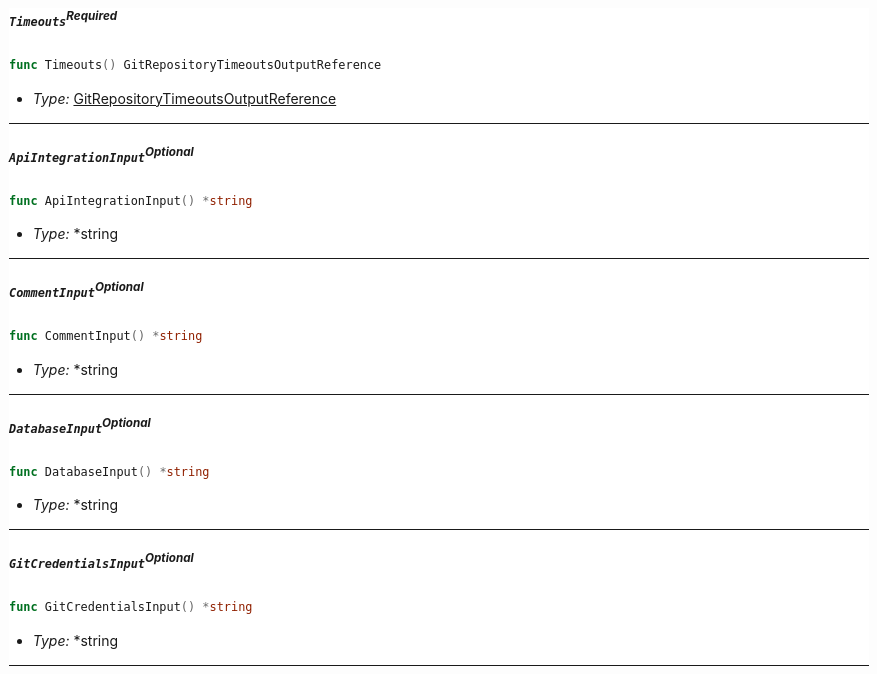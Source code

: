 
##### `Timeouts`<sup>Required</sup> <a name="Timeouts" id="@cdktf/provider-snowflake.gitRepository.GitRepository.property.timeouts"></a>

```go
func Timeouts() GitRepositoryTimeoutsOutputReference
```

- *Type:* <a href="#@cdktf/provider-snowflake.gitRepository.GitRepositoryTimeoutsOutputReference">GitRepositoryTimeoutsOutputReference</a>

---

##### `ApiIntegrationInput`<sup>Optional</sup> <a name="ApiIntegrationInput" id="@cdktf/provider-snowflake.gitRepository.GitRepository.property.apiIntegrationInput"></a>

```go
func ApiIntegrationInput() *string
```

- *Type:* *string

---

##### `CommentInput`<sup>Optional</sup> <a name="CommentInput" id="@cdktf/provider-snowflake.gitRepository.GitRepository.property.commentInput"></a>

```go
func CommentInput() *string
```

- *Type:* *string

---

##### `DatabaseInput`<sup>Optional</sup> <a name="DatabaseInput" id="@cdktf/provider-snowflake.gitRepository.GitRepository.property.databaseInput"></a>

```go
func DatabaseInput() *string
```

- *Type:* *string

---

##### `GitCredentialsInput`<sup>Optional</sup> <a name="GitCredentialsInput" id="@cdktf/provider-snowflake.gitRepository.GitRepository.property.gitCredentialsInput"></a>

```go
func GitCredentialsInput() *string
```

- *Type:* *string

---